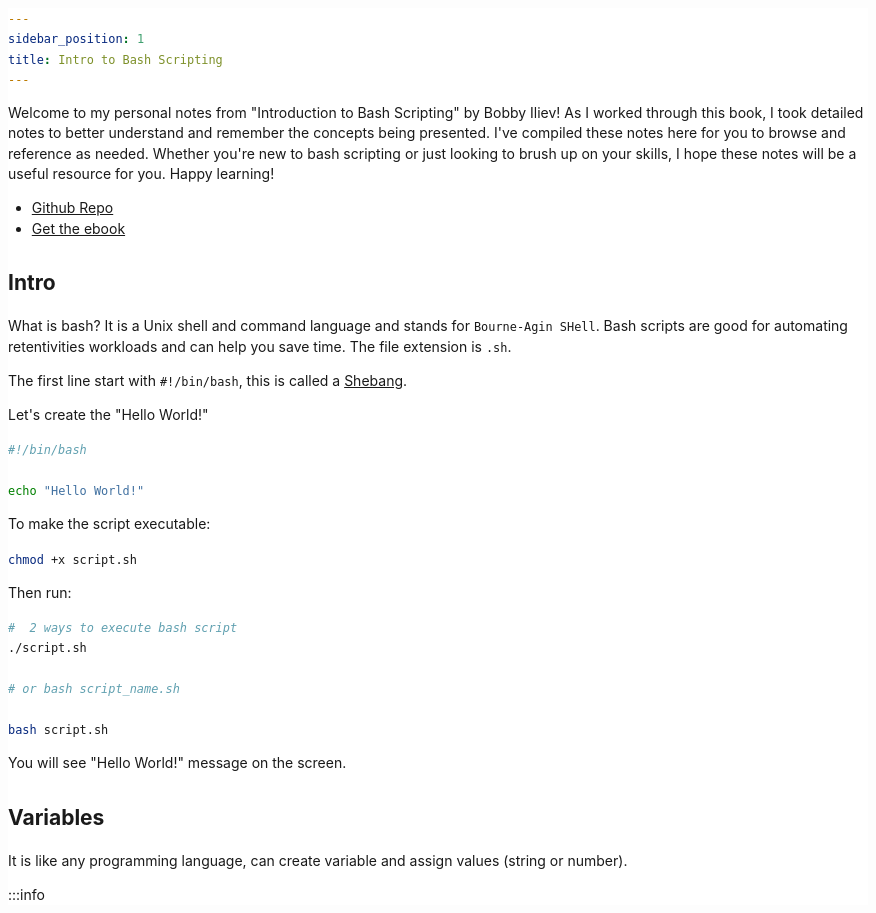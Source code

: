 ```yaml
---
sidebar_position: 1
title: Intro to Bash Scripting
---
```


Welcome to my personal notes from "Introduction to Bash Scripting" by Bobby Iliev! As I worked through this book, I took detailed notes to better understand and remember the concepts being presented. I've compiled these notes here for you to browse and reference as needed. Whether you're new to bash scripting or just looking to brush up on your skills, I hope these notes will be a useful resource for you. Happy learning!

- [Github Repo](https://github.com/bobbyiliev/introduction-to-bash-scripting#readme)
- [Get the ebook](https://ebook.bobby.sh/)

## Intro

What is bash? It is a Unix shell and command language and stands for `Bourne-Agin SHell`. Bash scripts are good for automating retentivities workloads and can help you save time. The file extension is `.sh`.

The first line start with `#!/bin/bash`, this is called a [Shebang](<https://en.wikipedia.org/wiki/Shebang_(Unix)>).

Let's create the "Hello World!"

```bash
#!/bin/bash

echo "Hello World!"
```

To make the script executable:

```bash
chmod +x script.sh
```

Then run:

```bash
#  2 ways to execute bash script
./script.sh

# or bash script_name.sh

bash script.sh
```

You will see "Hello World!" message on the screen.

## Variables

It is like any programming language, can create variable and assign values (string or number).

:::info

